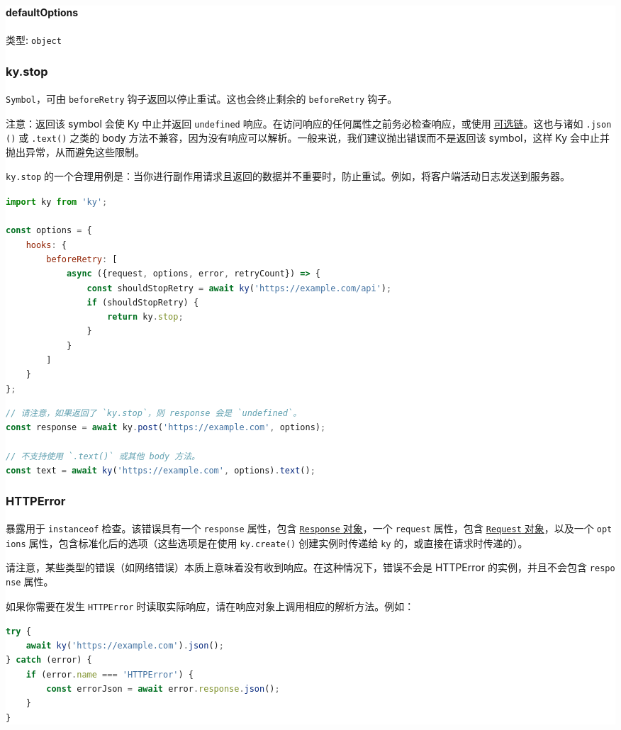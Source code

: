 #### defaultOptions

类型: `object`

### ky.stop

`Symbol`，可由 `beforeRetry` 钩子返回以停止重试。这也会终止剩余的 `beforeRetry` 钩子。

注意：返回该 symbol 会使 Ky 中止并返回 `undefined` 响应。在访问响应的任何属性之前务必检查响应，或使用 [可选链](https://developer.mozilla.org/en-US/docs/Web/JavaScript/Reference/Operators/Optional_chaining)。这也与诸如 `.json()` 或 `.text()` 之类的 body 方法不兼容，因为没有响应可以解析。一般来说，我们建议抛出错误而不是返回该 symbol，这样 Ky 会中止并抛出异常，从而避免这些限制。

`ky.stop` 的一个合理用例是：当你进行副作用请求且返回的数据并不重要时，防止重试。例如，将客户端活动日志发送到服务器。

```js
import ky from 'ky';

const options = {
	hooks: {
		beforeRetry: [
			async ({request, options, error, retryCount}) => {
				const shouldStopRetry = await ky('https://example.com/api');
				if (shouldStopRetry) {
					return ky.stop;
				}
			}
		]
	}
};
```
```js
// 请注意，如果返回了 `ky.stop`，则 response 会是 `undefined`。
const response = await ky.post('https://example.com', options);

// 不支持使用 `.text()` 或其他 body 方法。
const text = await ky('https://example.com', options).text();
```

### HTTPError

暴露用于 `instanceof` 检查。该错误具有一个 `response` 属性，包含 [`Response` 对象](https://developer.mozilla.org/en-US/docs/Web/API/Response)，一个 `request` 属性，包含 [`Request` 对象](https://developer.mozilla.org/en-US/docs/Web/API/Request)，以及一个 `options` 属性，包含标准化后的选项（这些选项是在使用 `ky.create()` 创建实例时传递给 `ky` 的，或直接在请求时传递的）。

请注意，某些类型的错误（如网络错误）本质上意味着没有收到响应。在这种情况下，错误不会是 HTTPError 的实例，并且不会包含 `response` 属性。

如果你需要在发生 `HTTPError` 时读取实际响应，请在响应对象上调用相应的解析方法。例如：

```js
try {
	await ky('https://example.com').json();
} catch (error) {
	if (error.name === 'HTTPError') {
		const errorJson = await error.response.json();
	}
}
```

